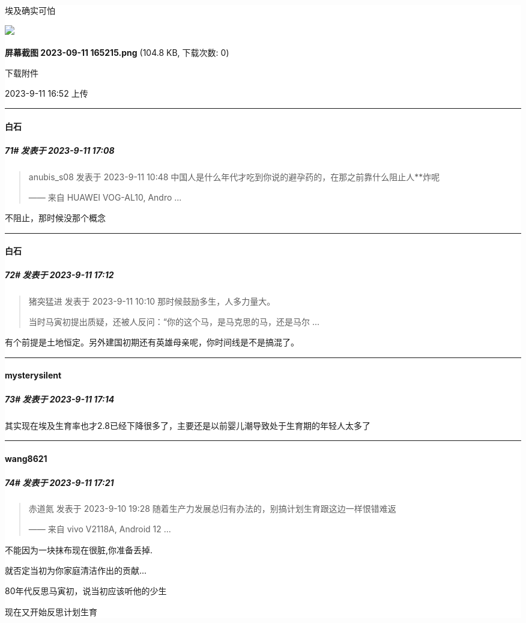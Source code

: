 埃及确实可怕

<img src="https://img.saraba1st.com/forum/202309/11/165249ukwzokc2fkfszz2w.png" referrerpolicy="no-referrer">

<strong>屏幕截图 2023-09-11 165215.png</strong> (104.8 KB, 下载次数: 0)

下载附件

2023-9-11 16:52 上传


*****

####  白石  
##### 71#       发表于 2023-9-11 17:08

<blockquote>anubis_s08 发表于 2023-9-11 10:48
中国人是什么年代才吃到你说的避孕药的，在那之前靠什么阻止人**炸呢

—— 来自 HUAWEI VOG-AL10, Andro ...</blockquote>
不阻止，那时候没那个概念

*****

####  白石  
##### 72#       发表于 2023-9-11 17:12

<blockquote>猪突猛进 发表于 2023-9-11 10:10
那时候鼓励多生，人多力量大。

当时马寅初提出质疑，还被人反问：“你的这个马，是马克思的马，还是马尔 ...</blockquote>
有个前提是土地恒定。另外建国初期还有英雄母亲呢，你时间线是不是搞混了。


*****

####  mysterysilent  
##### 73#       发表于 2023-9-11 17:14

其实现在埃及生育率也才2.8已经下降很多了，主要还是以前婴儿潮导致处于生育期的年轻人太多了

*****

####  wang8621  
##### 74#       发表于 2023-9-11 17:21

<blockquote>赤道氮 发表于 2023-9-10 19:28
随着生产力发展总归有办法的，别搞计划生育跟这边一样恨错难返

—— 来自 vivo V2118A, Android 12 ...</blockquote>
不能因为一块抹布现在很脏,你准备丢掉.

就否定当初为你家庭清洁作出的贡献...

80年代反思马寅初，说当初应该听他的少生

现在又开始反思计划生育
